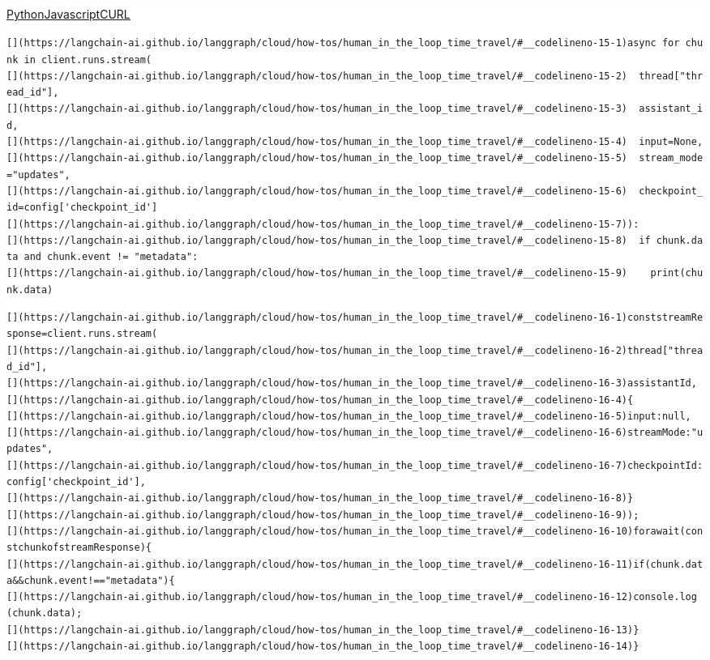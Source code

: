 [Python](#__tabbed_6_1)[Javascript](#__tabbed_6_2)[CURL](#__tabbed_6_3)

```
[](https://langchain-ai.github.io/langgraph/cloud/how-tos/human_in_the_loop_time_travel/#__codelineno-15-1)async for chunk in client.runs.stream(
[](https://langchain-ai.github.io/langgraph/cloud/how-tos/human_in_the_loop_time_travel/#__codelineno-15-2)  thread["thread_id"],
[](https://langchain-ai.github.io/langgraph/cloud/how-tos/human_in_the_loop_time_travel/#__codelineno-15-3)  assistant_id,
[](https://langchain-ai.github.io/langgraph/cloud/how-tos/human_in_the_loop_time_travel/#__codelineno-15-4)  input=None,
[](https://langchain-ai.github.io/langgraph/cloud/how-tos/human_in_the_loop_time_travel/#__codelineno-15-5)  stream_mode="updates",
[](https://langchain-ai.github.io/langgraph/cloud/how-tos/human_in_the_loop_time_travel/#__codelineno-15-6)  checkpoint_id=config['checkpoint_id']
[](https://langchain-ai.github.io/langgraph/cloud/how-tos/human_in_the_loop_time_travel/#__codelineno-15-7)):
[](https://langchain-ai.github.io/langgraph/cloud/how-tos/human_in_the_loop_time_travel/#__codelineno-15-8)  if chunk.data and chunk.event != "metadata": 
[](https://langchain-ai.github.io/langgraph/cloud/how-tos/human_in_the_loop_time_travel/#__codelineno-15-9)    print(chunk.data)

```


```
[](https://langchain-ai.github.io/langgraph/cloud/how-tos/human_in_the_loop_time_travel/#__codelineno-16-1)conststreamResponse=client.runs.stream(
[](https://langchain-ai.github.io/langgraph/cloud/how-tos/human_in_the_loop_time_travel/#__codelineno-16-2)thread["thread_id"],
[](https://langchain-ai.github.io/langgraph/cloud/how-tos/human_in_the_loop_time_travel/#__codelineno-16-3)assistantId,
[](https://langchain-ai.github.io/langgraph/cloud/how-tos/human_in_the_loop_time_travel/#__codelineno-16-4){
[](https://langchain-ai.github.io/langgraph/cloud/how-tos/human_in_the_loop_time_travel/#__codelineno-16-5)input:null,
[](https://langchain-ai.github.io/langgraph/cloud/how-tos/human_in_the_loop_time_travel/#__codelineno-16-6)streamMode:"updates",
[](https://langchain-ai.github.io/langgraph/cloud/how-tos/human_in_the_loop_time_travel/#__codelineno-16-7)checkpointId:config['checkpoint_id'],
[](https://langchain-ai.github.io/langgraph/cloud/how-tos/human_in_the_loop_time_travel/#__codelineno-16-8)}
[](https://langchain-ai.github.io/langgraph/cloud/how-tos/human_in_the_loop_time_travel/#__codelineno-16-9));
[](https://langchain-ai.github.io/langgraph/cloud/how-tos/human_in_the_loop_time_travel/#__codelineno-16-10)forawait(constchunkofstreamResponse){
[](https://langchain-ai.github.io/langgraph/cloud/how-tos/human_in_the_loop_time_travel/#__codelineno-16-11)if(chunk.data&&chunk.event!=="metadata"){
[](https://langchain-ai.github.io/langgraph/cloud/how-tos/human_in_the_loop_time_travel/#__codelineno-16-12)console.log(chunk.data);
[](https://langchain-ai.github.io/langgraph/cloud/how-tos/human_in_the_loop_time_travel/#__codelineno-16-13)}
[](https://langchain-ai.github.io/langgraph/cloud/how-tos/human_in_the_loop_time_travel/#__codelineno-16-14)}

```
